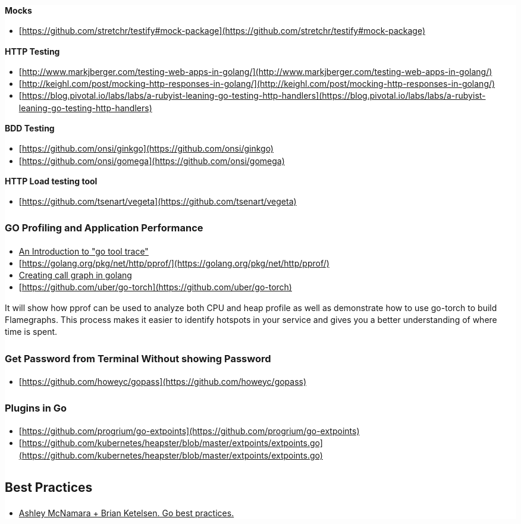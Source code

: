 **Mocks**

- [https://github.com/stretchr/testify#mock-package](https://github.com/stretchr/testify#mock-package)

**HTTP Testing**

- [http://www.markjberger.com/testing-web-apps-in-golang/](http://www.markjberger.com/testing-web-apps-in-golang/)
- [http://keighl.com/post/mocking-http-responses-in-golang/](http://keighl.com/post/mocking-http-responses-in-golang/)
- [https://blog.pivotal.io/labs/labs/a-rubyist-leaning-go-testing-http-handlers](https://blog.pivotal.io/labs/labs/a-rubyist-leaning-go-testing-http-handlers)

**BDD Testing**

- [https://github.com/onsi/ginkgo](https://github.com/onsi/ginkgo)
- [https://github.com/onsi/gomega](https://github.com/onsi/gomega)

**HTTP Load testing tool**

- [https://github.com/tsenart/vegeta](https://github.com/tsenart/vegeta)

### GO Profiling and Application Performance

- [An Introduction to "go tool trace"](https://www.youtube.com/watch?v=V74JnrGTwKA)
- [https://golang.org/pkg/net/http/pprof/](https://golang.org/pkg/net/http/pprof/)
- [Creating call graph in golang](https://stackoverflow.com/a/31363995)
- [https://github.com/uber/go-torch](https://github.com/uber/go-torch)

It will show how pprof can be used to analyze both CPU and heap profile as well as demonstrate how to use go-torch to build Flamegraphs. This process makes it easier to identify hotspots in your service and gives you a better understanding of where time is spent.


### Get Password from Terminal Without showing Password

- [https://github.com/howeyc/gopass](https://github.com/howeyc/gopass)

### Plugins in Go

- [https://github.com/progrium/go-extpoints](https://github.com/progrium/go-extpoints)
- [https://github.com/kubernetes/heapster/blob/master/extpoints/extpoints.go](https://github.com/kubernetes/heapster/blob/master/extpoints/extpoints.go)


## Best Practices
- [Ashley McNamara + Brian Ketelsen. Go best practices.](https://www.youtube.com/watch?v=MzTcsI6tn-0)
